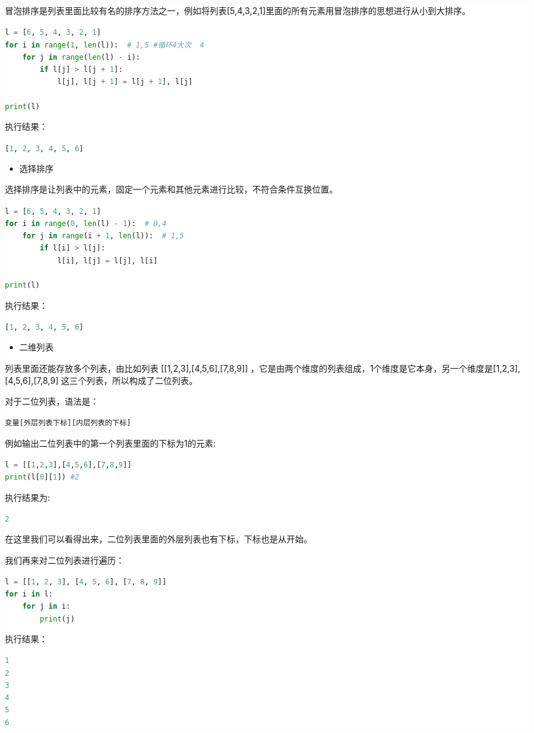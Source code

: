 冒泡排序是列表里面比较有名的排序方法之一，例如将列表[5,4,3,2,1]里面的所有元素用冒泡排序的思想进行从小到大排序。
~~~python
l = [6, 5, 4, 3, 2, 1]
for i in range(1, len(l)):  # 1,5 #循环4大次  4
    for j in range(len(l) - i):
        if l[j] > l[j + 1]:
            l[j], l[j + 1] = l[j + 1], l[j]

print(l)
~~~
执行结果：
~~~python
[1, 2, 3, 4, 5, 6]
~~~



* 选择排序

选择排序是让列表中的元素，固定一个元素和其他元素进行比较，不符合条件互换位置。

~~~python
l = [6, 5, 4, 3, 2, 1]
for i in range(0, len(l) - 1):  # 0,4
    for j in range(i + 1, len(l)):  # 1,5
        if l[i] > l[j]:
            l[i], l[j] = l[j], l[i]

print(l)
~~~
执行结果：
~~~python
[1, 2, 3, 4, 5, 6]
~~~



* 二维列表

列表里面还能存放多个列表，由比如列表 [[1,2,3],[4,5,6],[7,8,9]] ，它是由两个维度的列表组成，1个维度是它本身，另一个维度是[1,2,3],[4,5,6],[7,8,9] 这三个列表，所以构成了二位列表。

对于二位列表，语法是：
~~~
变量[外层列表下标][内层列表的下标]
~~~
例如输出二位列表中的第一个列表里面的下标为1的元素:
~~~python
l = [[1,2,3],[4,5,6],[7,8,9]]
print(l[0][1]) #2
~~~
执行结果为:
~~~python
2
~~~
在这里我们可以看得出来，二位列表里面的外层列表也有下标，下标也是从开始。

我们再来对二位列表进行遍历：
~~~python
l = [[1, 2, 3], [4, 5, 6], [7, 8, 9]]
for i in l:
    for j in i:
        print(j)
~~~
执行结果：
~~~python
1
2
3
4
5
6
~~~